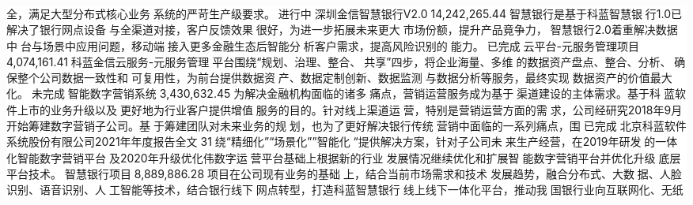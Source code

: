 全，满足大型分布式核心业务
系统的严苛生产级要求。
进行中
深圳金信智慧银行V2.0
14,242,265.44
智慧银行是基于科蓝智慧银
行1.0已解决了银行网点设备
与全渠道对接，客户反馈效果
很好，为进一步拓展未来更大
市场份额，提升产品竟争力，
智慧银行2.0着重解决数据中
台与场景中应用问题，移动端
接入更多金融生态后智能分
析客户需求，提高风险识别的
能力。
已完成
云平台-元服务管理项目
4,074,161.41
科蓝金信云服务-元服务管理
平台围绕“规划、治理、整合、
共享”四步，将企业海量、多维
的数据资产盘点、整合、分析、
确保整个公司数据一致性和
可复用性，为前台提供数据资
产、数据定制创新、数据监测
与数据分析等服务，最终实现
数据资产的价值最大化。
未完成
智能数字营销系统
3,430,632.45
为解决金融机构面临的诸多
痛点，营销运营服务成为基于
渠道建设的主体需求。基于科
蓝软件上市的业务升级以及
更好地为行业客户提供增值
服务的目的。针对线上渠道运
营，特别是营销运营方面的需
求，公司经研究2018年9月
开始筹建数字营销子公司。基
于筹建团队对未来业务的规
划，也为了更好解决银行传统
营销中面临的一系列痛点，围
已完成
北京科蓝软件系统股份有限公司2021年年度报告全文
31
绕“精细化”“场景化””智能化
“提供解决方案，针对子公司未
来生产经营，在2019年研发
的一体化智能数字营销平台
及2020年升级优化伟数字运
营平台基础上根据新的行业
发展情况继续优化和扩展智
能数字营销平台并优化升级
底层平台技术。
智慧银行项目
8,889,886.28
项目在公司现有业务的基础
上，结合当前市场需求和技术
发展趋势，融合分布式、大数
据、人脸识别、语音识别、人
工智能等技术，结合银行线下
网点转型，打造科蓝智慧银行
线上线下一体化平台，推动我
国银行业向互联网化、无纸
